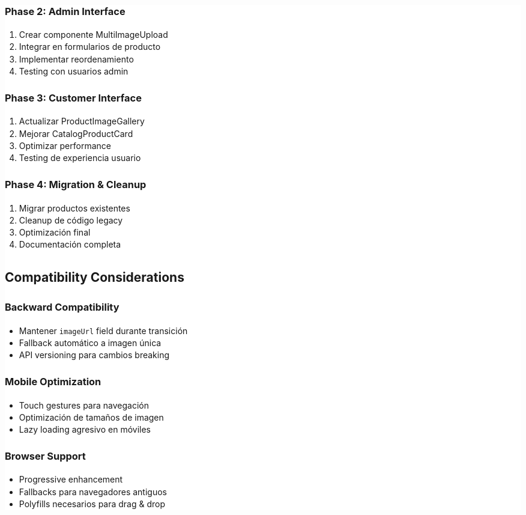 ### Phase 2: Admin Interface
1. Crear componente MultiImageUpload
2. Integrar en formularios de producto
3. Implementar reordenamiento
4. Testing con usuarios admin

### Phase 3: Customer Interface
1. Actualizar ProductImageGallery
2. Mejorar CatalogProductCard
3. Optimizar performance
4. Testing de experiencia usuario

### Phase 4: Migration & Cleanup
1. Migrar productos existentes
2. Cleanup de código legacy
3. Optimización final
4. Documentación completa

## Compatibility Considerations

### Backward Compatibility
- Mantener `imageUrl` field durante transición
- Fallback automático a imagen única
- API versioning para cambios breaking

### Mobile Optimization
- Touch gestures para navegación
- Optimización de tamaños de imagen
- Lazy loading agresivo en móviles

### Browser Support
- Progressive enhancement
- Fallbacks para navegadores antiguos
- Polyfills necesarios para drag & drop